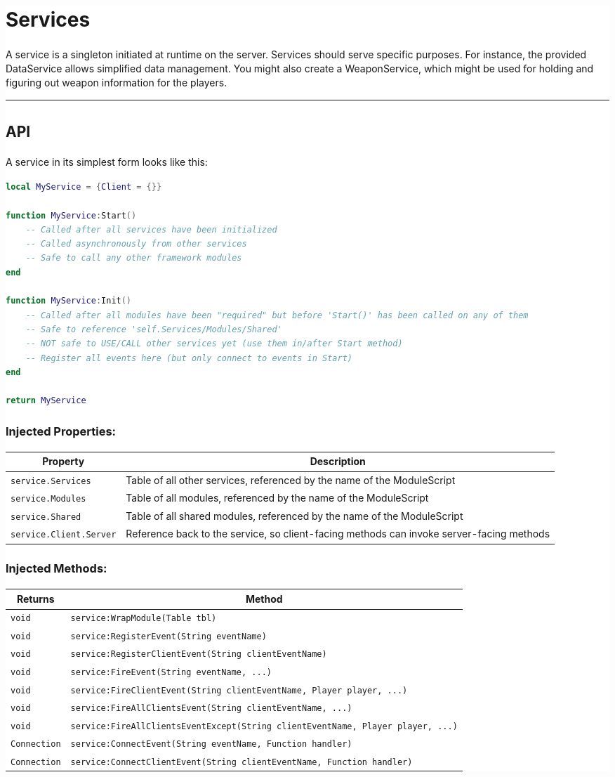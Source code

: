 # Services

A service is a singleton initiated at runtime on the server. Services should serve specific purposes. For instance, the provided DataService allows simplified data management. You might also create a WeaponService, which might be used for holding and figuring out weapon information for the players.

--------------------------

## API

A service in its simplest form looks like this:

```lua
local MyService = {Client = {}}

function MyService:Start()
	-- Called after all services have been initialized
	-- Called asynchronously from other services
	-- Safe to call any other framework modules
end

function MyService:Init()
	-- Called after all modules have been "required" but before 'Start()' has been called on any of them
	-- Safe to reference 'self.Services/Modules/Shared'
	-- NOT safe to USE/CALL other services yet (use them in/after Start method)
	-- Register all events here (but only connect to events in Start)
end

return MyService
```

### Injected Properties:

| Property | Description |
| -------- | ----------- |
| `service.Services` | Table of all other services, referenced by the name of the ModuleScript |
| `service.Modules` | Table of all modules, referenced by the name of the ModuleScript |
| `service.Shared` | Table of all shared modules, referenced by the name of the ModuleScript |
| `service.Client.Server` | Reference back to the service, so client-facing methods can invoke server-facing methods |

### Injected Methods:

| Returns | Method |
| -------- | ----------- |
| `void` | `service:WrapModule(Table tbl)` |
| `void` | `service:RegisterEvent(String eventName)` |
| `void` | `service:RegisterClientEvent(String clientEventName)` |
| `void` | `service:FireEvent(String eventName, ...)` |
| `void` | `service:FireClientEvent(String clientEventName, Player player, ...)` |
| `void` | `service:FireAllClientsEvent(String clientEventName, ...)` |
| `void` | `service:FireAllClientsEventExcept(String clientEventName, Player player, ...)` |
| `Connection` | `service:ConnectEvent(String eventName, Function handler)` |
| `Connection` | `service:ConnectClientEvent(String clientEventName, Function handler)` |
